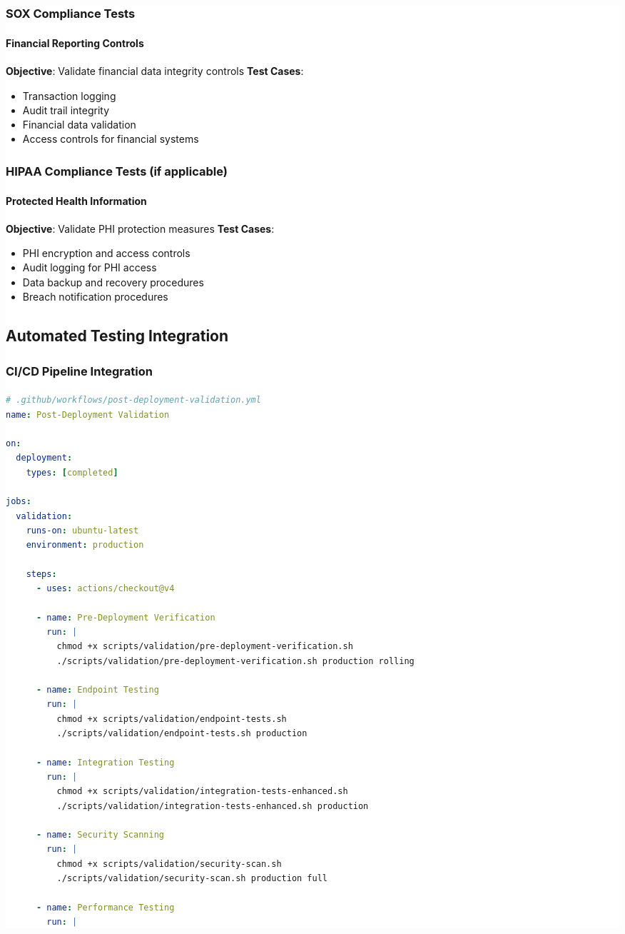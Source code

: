 ### SOX Compliance Tests

#### Financial Reporting Controls
**Objective**: Validate financial data integrity controls
**Test Cases**:
- Transaction logging
- Audit trail integrity
- Financial data validation
- Access controls for financial systems

### HIPAA Compliance Tests (if applicable)

#### Protected Health Information
**Objective**: Validate PHI protection measures
**Test Cases**:
- PHI encryption and access controls
- Audit logging for PHI access
- Data backup and recovery procedures
- Breach notification procedures

## Automated Testing Integration

### CI/CD Pipeline Integration

```yaml
# .github/workflows/post-deployment-validation.yml
name: Post-Deployment Validation

on:
  deployment:
    types: [completed]

jobs:
  validation:
    runs-on: ubuntu-latest
    environment: production

    steps:
      - uses: actions/checkout@v4

      - name: Pre-Deployment Verification
        run: |
          chmod +x scripts/validation/pre-deployment-verification.sh
          ./scripts/validation/pre-deployment-verification.sh production rolling

      - name: Endpoint Testing
        run: |
          chmod +x scripts/validation/endpoint-tests.sh
          ./scripts/validation/endpoint-tests.sh production

      - name: Integration Testing
        run: |
          chmod +x scripts/validation/integration-tests-enhanced.sh
          ./scripts/validation/integration-tests-enhanced.sh production

      - name: Security Scanning
        run: |
          chmod +x scripts/validation/security-scan.sh
          ./scripts/validation/security-scan.sh production full

      - name: Performance Testing
        run: |
```